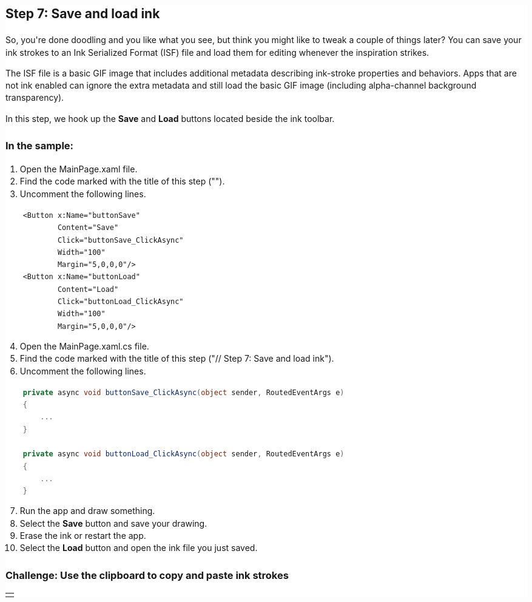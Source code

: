 
## Step 7: Save and load ink

So, you're done doodling and you like what you see, but think you might like to tweak a couple of things later? You can save your ink strokes to an Ink Serialized Format (ISF) file and load them for editing whenever the inspiration strikes. 

The ISF file is a basic GIF image that includes additional metadata describing ink-stroke properties and behaviors. Apps that are not ink enabled can ignore the extra metadata and still load the basic GIF image (including alpha-channel background transparency).

In this step, we hook up the **Save** and **Load** buttons located beside the ink toolbar.

### In the sample:
1. Open the MainPage.xaml file.
2. Find the code marked with the title of this step ("\").
3. Uncomment the following lines. 

``` xaml
    <Button x:Name="buttonSave" 
            Content="Save" 
            Click="buttonSave_ClickAsync"
            Width="100"
            Margin="5,0,0,0"/>
    <Button x:Name="buttonLoad" 
            Content="Load"  
            Click="buttonLoad_ClickAsync"
            Width="100"
            Margin="5,0,0,0"/>
```

4. Open the MainPage.xaml.cs file.
5. Find the code marked with the title of this step ("// Step 7: Save and load ink").
6. Uncomment the following lines.  

``` csharp
    private async void buttonSave_ClickAsync(object sender, RoutedEventArgs e)
    {
        ...
    }

    private async void buttonLoad_ClickAsync(object sender, RoutedEventArgs e)
    {
        ...
    }
```

7. Run the app and draw something.
8. Select the **Save** button and save your drawing.
9. Erase the ink or restart the app.
10. Select the **Load** button and open the ink file you just saved.

### Challenge: Use the clipboard to copy and paste ink strokes 
<table class="wdg-noborder">
<tr>
<td>
